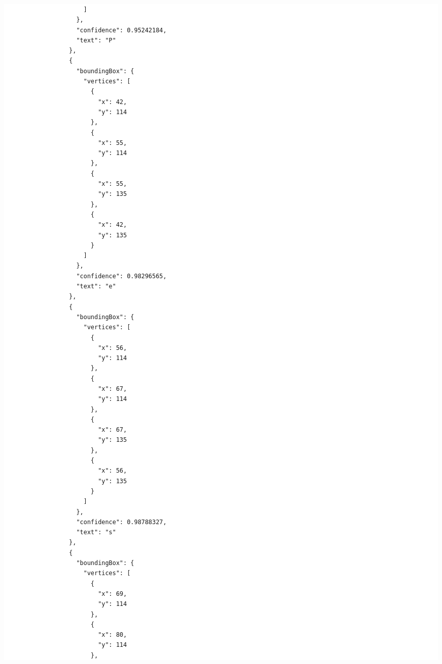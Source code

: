                           ]
                        },
                        "confidence": 0.95242184,
                        "text": "P"
                      },
                      {
                        "boundingBox": {
                          "vertices": [
                            {
                              "x": 42,
                              "y": 114
                            },
                            {
                              "x": 55,
                              "y": 114
                            },
                            {
                              "x": 55,
                              "y": 135
                            },
                            {
                              "x": 42,
                              "y": 135
                            }
                          ]
                        },
                        "confidence": 0.98296565,
                        "text": "e"
                      },
                      {
                        "boundingBox": {
                          "vertices": [
                            {
                              "x": 56,
                              "y": 114
                            },
                            {
                              "x": 67,
                              "y": 114
                            },
                            {
                              "x": 67,
                              "y": 135
                            },
                            {
                              "x": 56,
                              "y": 135
                            }
                          ]
                        },
                        "confidence": 0.98788327,
                        "text": "s"
                      },
                      {
                        "boundingBox": {
                          "vertices": [
                            {
                              "x": 69,
                              "y": 114
                            },
                            {
                              "x": 80,
                              "y": 114
                            },
